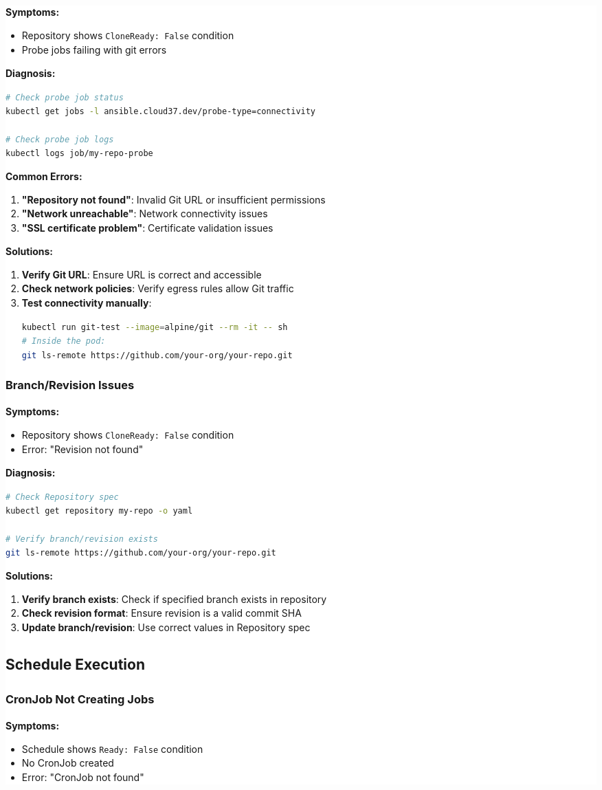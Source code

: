 **Symptoms:**
- Repository shows `CloneReady: False` condition
- Probe jobs failing with git errors

**Diagnosis:**
```bash
# Check probe job status
kubectl get jobs -l ansible.cloud37.dev/probe-type=connectivity

# Check probe job logs
kubectl logs job/my-repo-probe
```

**Common Errors:**
1. **"Repository not found"**: Invalid Git URL or insufficient permissions
2. **"Network unreachable"**: Network connectivity issues
3. **"SSL certificate problem"**: Certificate validation issues

**Solutions:**
1. **Verify Git URL**: Ensure URL is correct and accessible
2. **Check network policies**: Verify egress rules allow Git traffic
3. **Test connectivity manually**:
   ```bash
   kubectl run git-test --image=alpine/git --rm -it -- sh
   # Inside the pod:
   git ls-remote https://github.com/your-org/your-repo.git
   ```

### Branch/Revision Issues

**Symptoms:**
- Repository shows `CloneReady: False` condition
- Error: "Revision not found"

**Diagnosis:**
```bash
# Check Repository spec
kubectl get repository my-repo -o yaml

# Verify branch/revision exists
git ls-remote https://github.com/your-org/your-repo.git
```

**Solutions:**
1. **Verify branch exists**: Check if specified branch exists in repository
2. **Check revision format**: Ensure revision is a valid commit SHA
3. **Update branch/revision**: Use correct values in Repository spec

## Schedule Execution

### CronJob Not Creating Jobs

**Symptoms:**
- Schedule shows `Ready: False` condition
- No CronJob created
- Error: "CronJob not found"
